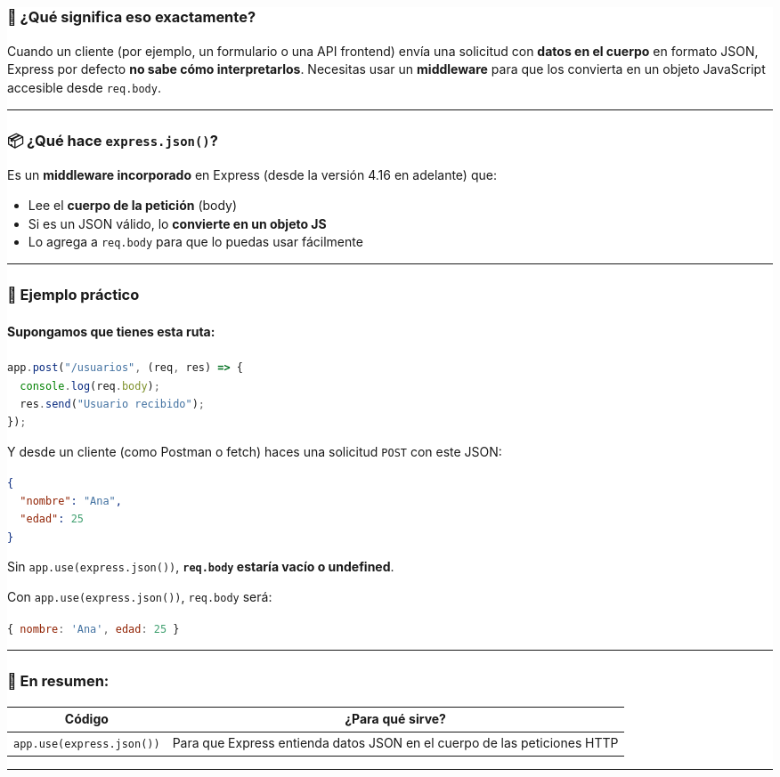### 🧠 ¿Qué significa eso exactamente?

Cuando un cliente (por ejemplo, un formulario o una API frontend) envía una solicitud con **datos en el cuerpo** en formato JSON, Express por defecto **no sabe cómo interpretarlos**. Necesitas usar un **middleware** para que los convierta en un objeto JavaScript accesible desde `req.body`.

---

### 📦 ¿Qué hace `express.json()`?

Es un **middleware incorporado** en Express (desde la versión 4.16 en adelante) que:

* Lee el **cuerpo de la petición** (body)
* Si es un JSON válido, lo **convierte en un objeto JS**
* Lo agrega a `req.body` para que lo puedas usar fácilmente

---

### 🧪 Ejemplo práctico

#### Supongamos que tienes esta ruta:

```js
app.post("/usuarios", (req, res) => {
  console.log(req.body);
  res.send("Usuario recibido");
});
```

Y desde un cliente (como Postman o fetch) haces una solicitud `POST` con este JSON:

```json
{
  "nombre": "Ana",
  "edad": 25
}
```

Sin `app.use(express.json())`, **`req.body` estaría vacío o undefined**.

Con `app.use(express.json())`, `req.body` será:

```js
{ nombre: 'Ana', edad: 25 }
```

---

### 🧱 En resumen:

| Código                    | ¿Para qué sirve?                                                         |
| ------------------------- | ------------------------------------------------------------------------ |
| `app.use(express.json())` | Para que Express entienda datos JSON en el cuerpo de las peticiones HTTP |


---
